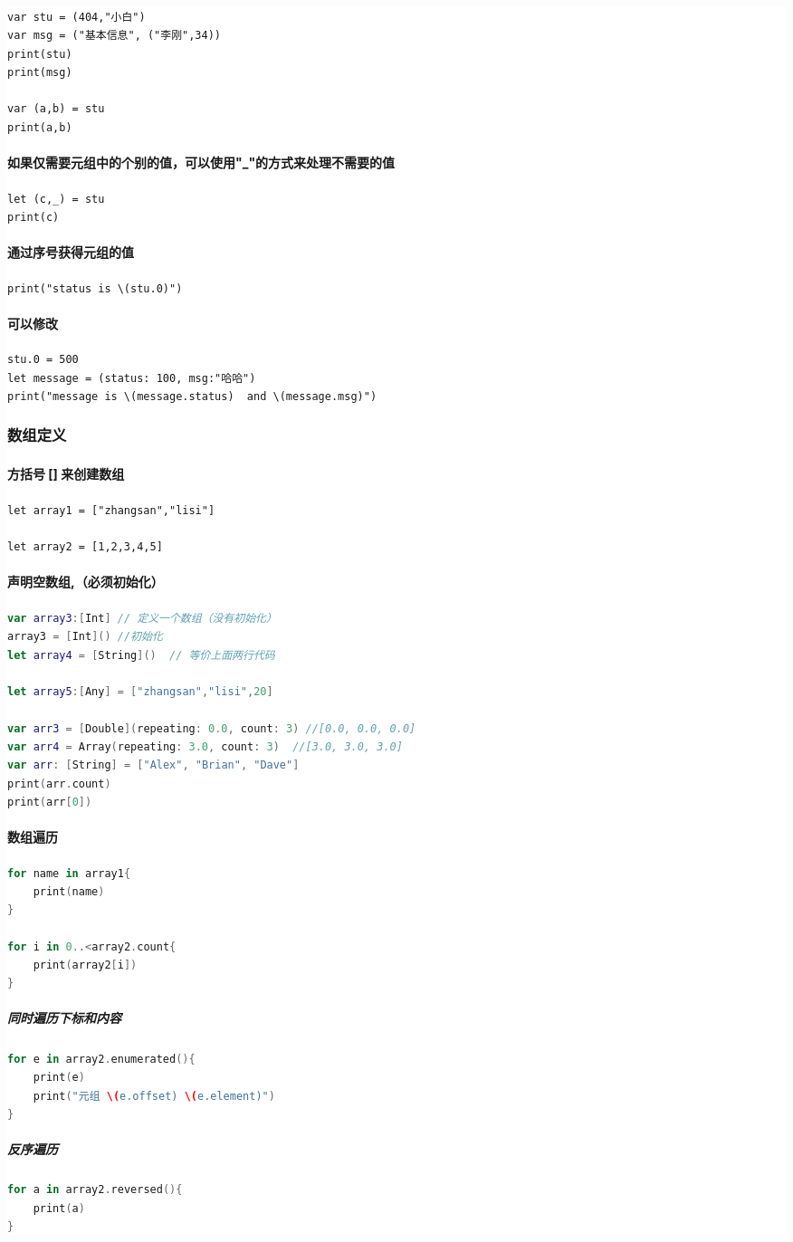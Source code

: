 	var stu = (404,"小白")
	var msg = ("基本信息", ("李刚",34))
	print(stu)
	print(msg)
	
	var (a,b) = stu
	print(a,b)
	
#### 如果仅需要元组中的个别的值，可以使用"_"的方式来处理不需要的值

	let (c,_) = stu
	print(c)
	
#### 通过序号获得元组的值

	print("status is \(stu.0)")
	
#### 可以修改
	
	stu.0 = 500
	let message = (status: 100, msg:"哈哈")
	print("message is \(message.status)  and \(message.msg)")

### 数组定义
#### 方括号 [] 来创建数组
	let array1 = ["zhangsan","lisi"]
	
	let array2 = [1,2,3,4,5]
	
	
#### 声明空数组,（必须初始化）
```swift
var array3:[Int] // 定义一个数组（没有初始化）
array3 = [Int]() //初始化
let array4 = [String]()  // 等价上面两行代码

let array5:[Any] = ["zhangsan","lisi",20]

var arr3 = [Double](repeating: 0.0, count: 3) //[0.0, 0.0, 0.0]
var arr4 = Array(repeating: 3.0, count: 3)  //[3.0, 3.0, 3.0]
var arr: [String] = ["Alex", "Brian", "Dave"]
print(arr.count)
print(arr[0])
```

#### 数组遍历
```swift
for name in array1{
    print(name)
}

for i in 0..<array2.count{
    print(array2[i])
}
```
##### 同时遍历下标和内容
```swift
for e in array2.enumerated(){
    print(e)
    print("元组 \(e.offset) \(e.element)")
}
```
##### 反序遍历
```swift
for a in array2.reversed(){
    print(a)
}
```